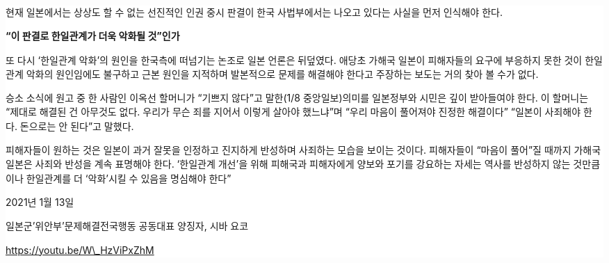 현재 일본에서는 상상도 할 수 없는 선진적인 인권 중시 판결이 한국 사법부에서는 나오고 있다는 사실을 먼저 인식해야 한다.

**“이 판결로 한일관계가 더욱 악화될 것”인가**

또 다시 ‘한일관계 악화’의 원인을 한국측에 떠넘기는 논조로 일본 언론은 뒤덮였다. 애당초 가해국 일본이 피해자들의 요구에 부응하지 못한 것이 한일관계 악화의 원인임에도 불구하고 근본 원인을 지적하며 발본적으로 문제를 해결해야 한다고 주장하는 보도는 거의 찾아 볼 수가 없다.

승소 소식에 원고 중 한 사람인 이옥선 할머니가 “기쁘지 않다”고 말한(1/8 중앙일보)의미를 일본정부와 시민은 깊이 받아들여야 한다. 이 할머니는 “제대로 해결된 건 아무것도 없다. 우리가 무슨 죄를 지어서 이렇게 살아야 했느냐”며 “우리 마음이 풀어져야 진정한 해결이다” “일본이 사죄해야 한다. 돈으로는 안 된다”고 말했다.

피해자들이 원하는 것은 일본이 과거 잘못을 인정하고 진지하게 반성하며 사죄하는 모습을 보이는 것이다. 피해자들이 “마음이 풀어”질 때까지 가해국 일본은 사죄와 반성을 계속 표명해야 한다. ‘한일관계 개선’을 위해 피해국과 피해자에게 양보와 포기를 강요하는 자세는 역사를 반성하지 않는 것만큼이나 한일관계를 더 ‘악화’시킬 수 있음을 명심해야 한다”

2021년 1월 13일

일본군’위안부’문제해결전국행동 공동대표 양징자, 시바 요코

https://youtu.be/W\_HzViPxZhM

